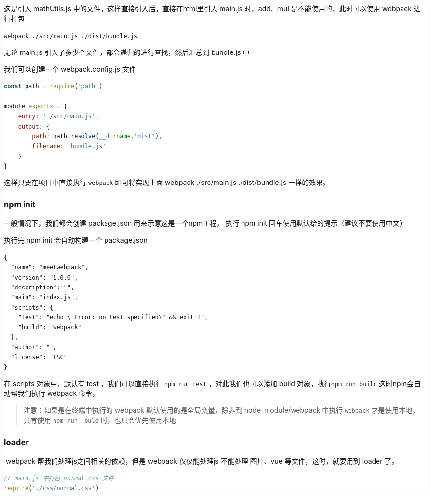 这是引入 mathUtils.js 中的文件，这样直接引入后，直接在html里引入 main.js 时，add、mul 是不能使用的，此时可以使用 webpack 进行打包

```sh
webpack ./src/main.js ./dist/bundle.js
```

无论 main.js 引入了多少个文件，都会递归的进行查找，然后汇总到 bundle.js 中

我们可以创建一个 webpack.config.js 文件

```js
const path = require('path')

module.exports = {
    entry: './src/main.js',
    output: {
        path: path.resolve(__dirname,'dist'),
        filename: 'bundle.js'
    }
}
```

这样只要在项目中直接执行 `webpack` 即可将实现上面 webpack ./src/main.js ./dist/bundle.js  一样的效果。

### npm init

一般情况下，我们都会创建 package.json	用来示意这是一个npm工程， 执行 npm init  回车使用默认给的提示（建议不要使用中文）

执行完 npm init 会自动构建一个 package.json

```
{
  "name": "meetwebpack",
  "version": "1.0.0",
  "description": "",
  "main": "index.js",
  "scripts": {
    "test": "echo \"Error: no test specified\" && exit 1",
    "build": "webpack"
  },
  "author": "",
  "license": "ISC"
}
```

在 scripts 对象中，默认有 test ，我们可以直接执行 `npm run test` ，对此我们也可以添加 build 对象，执行`npm run build` 这时npm会自动帮我们执行 webpack 命令，

> 注意：如果是在终端中执行的 webpack 默认使用的是全局变量，除非到 node_module/webpack 中执行 `webpack` 才是使用本地，只有使用 `npm run  buld` 时，也只会优先使用本地

### loader

​		webpack 帮我们处理js之间相关的依赖，但是 webpack 仅仅能处理js 不能处理 图片、vue 等文件，这时，就要用到 loader 了。

```js
// main.js 中打包 normal.css 文件
require('./css/normal.css')
```
